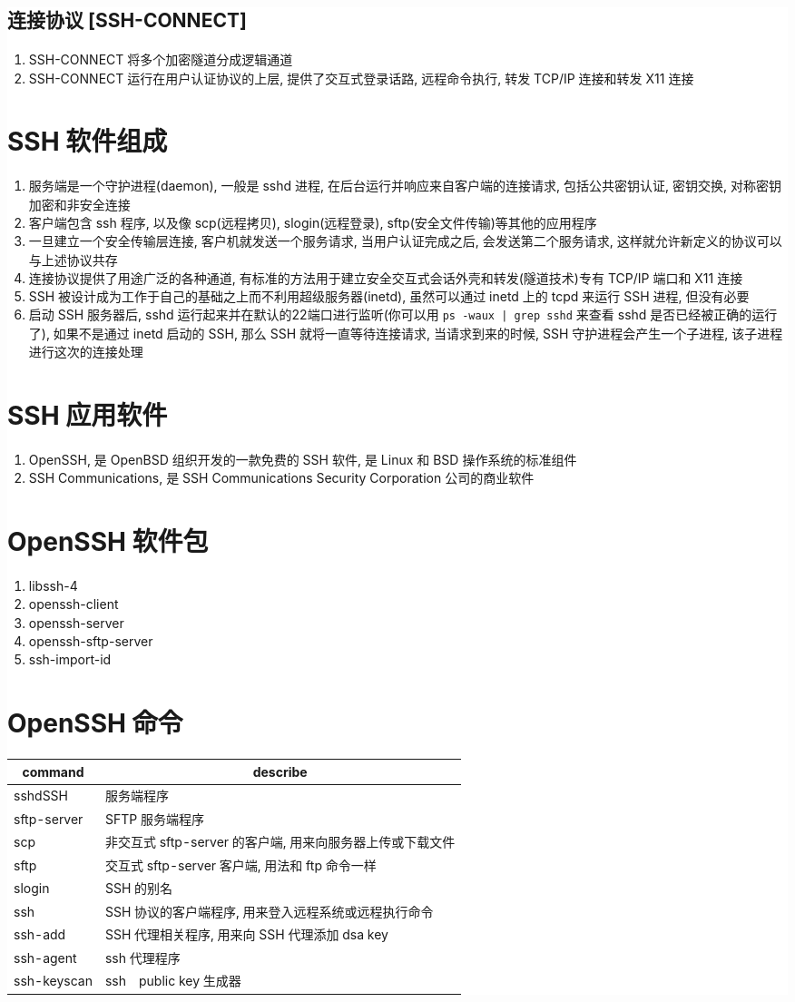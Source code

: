 ## 连接协议 [SSH-CONNECT]

1. SSH-CONNECT 将多个加密隧道分成逻辑通道
2. SSH-CONNECT 运行在用户认证协议的上层, 提供了交互式登录话路, 远程命令执行, 转发 TCP/IP 连接和转发 X11 连接

# SSH 软件组成

1. 服务端是一个守护进程(daemon), 一般是 sshd 进程, 在后台运行并响应来自客户端的连接请求, 包括公共密钥认证, 密钥交换, 对称密钥加密和非安全连接
2. 客户端包含 ssh 程序, 以及像 scp(远程拷贝), slogin(远程登录), sftp(安全文件传输)等其他的应用程序
3. 一旦建立一个安全传输层连接, 客户机就发送一个服务请求, 当用户认证完成之后, 会发送第二个服务请求, 这样就允许新定义的协议可以与上述协议共存
4. 连接协议提供了用途广泛的各种通道, 有标准的方法用于建立安全交互式会话外壳和转发(隧道技术)专有 TCP/IP 端口和 X11 连接
4. SSH 被设计成为工作于自己的基础之上而不利用超级服务器(inetd), 虽然可以通过 inetd 上的 tcpd 来运行 SSH 进程, 但没有必要
5. 启动 SSH 服务器后, sshd 运行起来并在默认的22端口进行监听(你可以用 `ps -waux | grep sshd` 来查看 sshd 是否已经被正确的运行了), 如果不是通过 inetd 启动的 SSH, 那么 SSH 就将一直等待连接请求, 当请求到来的时候, SSH 守护进程会产生一个子进程, 该子进程进行这次的连接处理

# SSH 应用软件

1. OpenSSH, 是 OpenBSD 组织开发的一款免费的 SSH 软件, 是 Linux 和 BSD 操作系统的标准组件
2. SSH Communications, 是 SSH Communications Security Corporation 公司的商业软件

# OpenSSH 软件包

1. libssh-4
2. openssh-client
3. openssh-server
4. openssh-sftp-server
5. ssh-import-id

# OpenSSH 命令

| command     | describe |
| ----------- | -------- |
| sshdSSH     | 服务端程序 |
| sftp-server | SFTP 服务端程序 |
| scp         | 非交互式 sftp-server 的客户端, 用来向服务器上传或下载文件 |
| sftp        | 交互式 sftp-server 客户端, 用法和 ftp 命令一样 |
| slogin      | SSH 的别名 |
| ssh         | SSH 协议的客户端程序, 用来登入远程系统或远程执行命令 |
| ssh-add     | SSH 代理相关程序, 用来向 SSH 代理添加 dsa key |
| ssh-agent   | ssh 代理程序 |
| ssh-keyscan | ssh　public key 生成器 |
